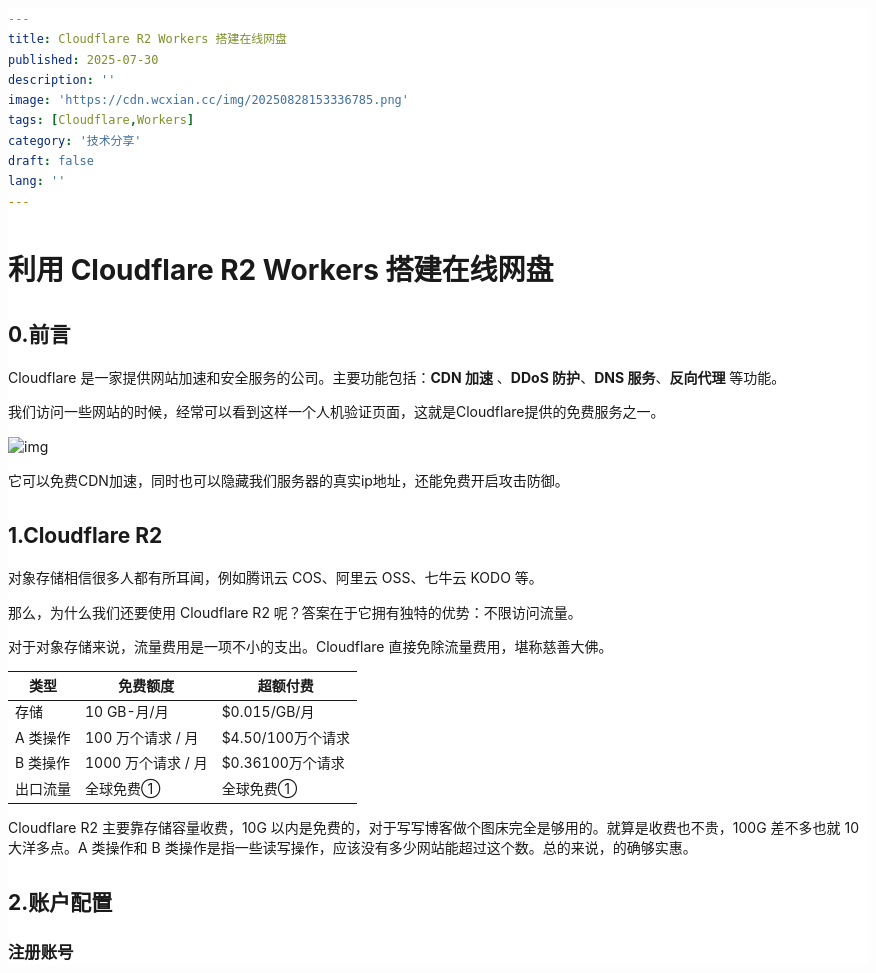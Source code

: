 ```yaml
---
title: Cloudflare R2 Workers 搭建在线网盘
published: 2025-07-30
description: ''
image: 'https://cdn.wcxian.cc/img/20250828153336785.png'
tags: [Cloudflare,Workers]
category: '技术分享'
draft: false 
lang: ''
---
```

# 利用 Cloudflare R2 Workers 搭建在线网盘



## 0.前言

Cloudflare 是一家提供网站加速和安全服务的公司。主要功能包括：**CDN 加速** 、**DDoS 防护**、**DNS 服务**、**反向代理** 等功能。

我们访问一些网站的时候，经常可以看到这样一个人机验证页面，这就是Cloudflare提供的免费服务之一。



![img](https://cdn.wcxian.cc/img/20250725232201487.png)

它可以免费CDN加速，同时也可以隐藏我们服务器的真实ip地址，还能免费开启攻击防御。



## 1.Cloudflare R2

对象存储相信很多人都有所耳闻，例如腾讯云 COS、阿里云 OSS、七牛云 KODO 等。

那么，为什么我们还要使用 Cloudflare R2 呢？答案在于它拥有独特的优势：不限访问流量。

对于对象存储来说，流量费用是一项不小的支出。Cloudflare 直接免除流量费用，堪称慈善大佛。

| 类型     | 免费额度           | 超额付费          |
| -------- | ------------------ | ----------------- |
| 存储     | 10 GB-月/月        | $0.015/GB/月      |
| A 类操作 | 100 万个请求 / 月  | $4.50/100万个请求 |
| B 类操作 | 1000 万个请求 / 月 | $0.36100万个请求  |
| 出口流量 | 全球免费①          | 全球免费①         |

Cloudflare R2 主要靠存储容量收费，10G 以内是免费的，对于写写博客做个图床完全是够用的。就算是收费也不贵，100G 差不多也就 10 大洋多点。A 类操作和 B 类操作是指一些读写操作，应该没有多少网站能超过这个数。总的来说，的确够实惠。

## 2.账户配置

### 注册账号
